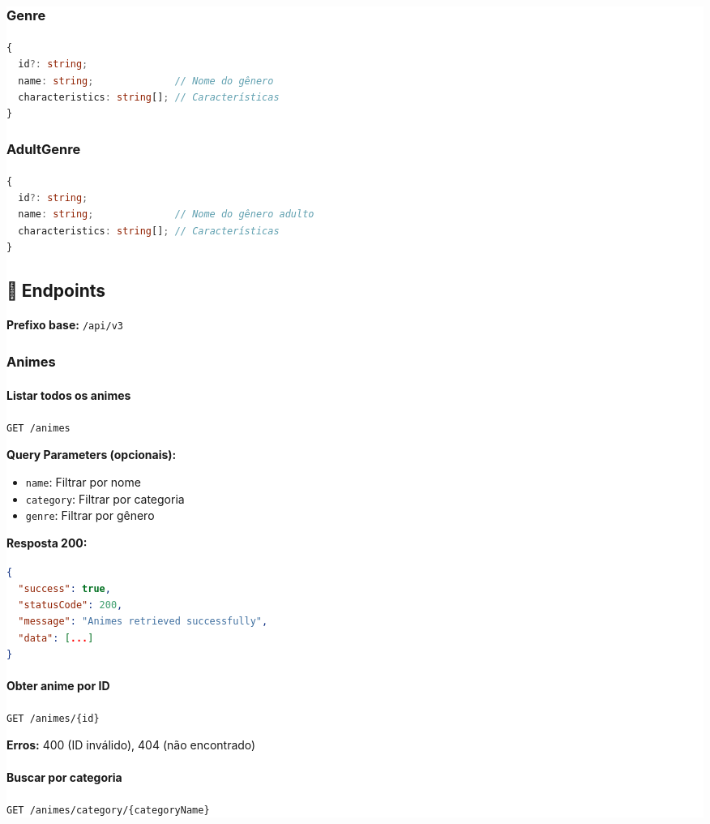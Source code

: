 ### Genre

```typescript
{
  id?: string;
  name: string;              // Nome do gênero
  characteristics: string[]; // Características
}
```

### AdultGenre

```typescript
{
  id?: string;
  name: string;              // Nome do gênero adulto
  characteristics: string[]; // Características
}
```

## 🔗 Endpoints

**Prefixo base:** `/api/v3`

### Animes

#### Listar todos os animes

`GET /animes`

**Query Parameters (opcionais):**

- `name`: Filtrar por nome
- `category`: Filtrar por categoria
- `genre`: Filtrar por gênero

**Resposta 200:**

```json
{
  "success": true,
  "statusCode": 200,
  "message": "Animes retrieved successfully",
  "data": [...]
}
```

#### Obter anime por ID

`GET /animes/{id}`

**Erros:** 400 (ID inválido), 404 (não encontrado)

#### Buscar por categoria

`GET /animes/category/{categoryName}`
